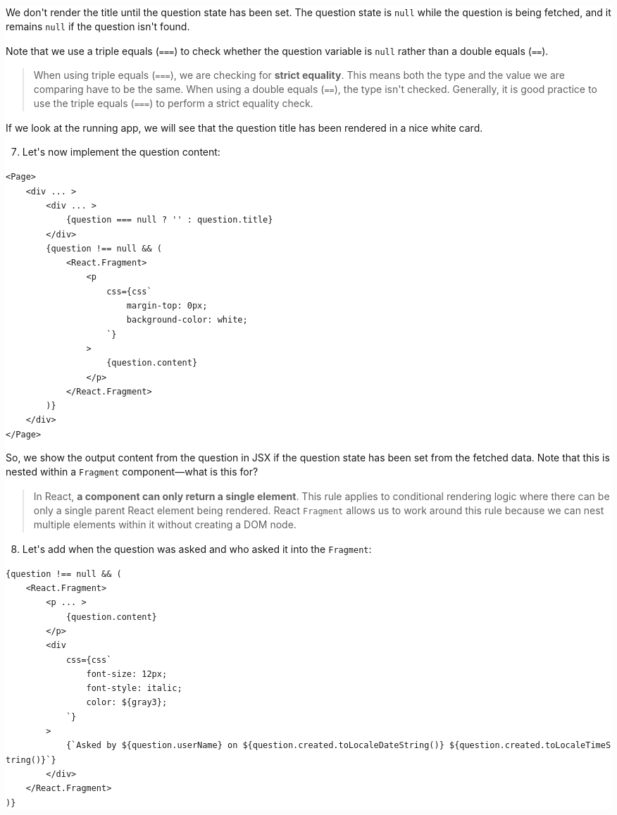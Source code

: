 We don't render the title until the question state has been set. The question state is `null` while the question is being fetched, and it remains `null` if the question isn't found. 

Note that we use a triple equals (`===`) to check whether the question variable is `null` rather than a double equals (`==`).

> When using triple equals (`===`), we are checking for **strict equality**. This means both the type and the value we are comparing have to be the same. 
> When using a double equals (`==`), the type isn't checked. 
> Generally, it is good practice to use the triple equals (`===`) to perform a strict equality check.

If we look at the running app, we will see that the question title has been rendered in a nice white card.

7. Let's now implement the question content:
```tsx
<Page>
	<div ... >
		<div ... >
			{question === null ? '' : question.title}
		</div>
		{question !== null && (
			<React.Fragment>
				<p 
					css={css`
						margin-top: 0px;
						background-color: white;
					`}
				>
					{question.content}
				</p>
			</React.Fragment>
		)}
	</div>
</Page>
```

So, we show the output content from the question in JSX if the question state has been set from the fetched data. Note that this is nested within a `Fragment` component—what is this for?

> In React, **a component can only return a single element**. This rule applies to conditional rendering logic where there can be only a single parent React element being rendered. React `Fragment` allows us to work around this rule because we can nest multiple elements within it without creating a DOM node.

8. Let's add when the question was asked and who asked it into the `Fragment`:
```tsx
{question !== null && (
	<React.Fragment>
		<p ... >
			{question.content}
		</p>
		<div
			css={css`
				font-size: 12px;
				font-style: italic;
				color: ${gray3};
			`}
		>
			{`Asked by ${question.userName} on ${question.created.toLocaleDateString()} ${question.created.toLocaleTimeString()}`}
		</div>
	</React.Fragment>
)}
```
